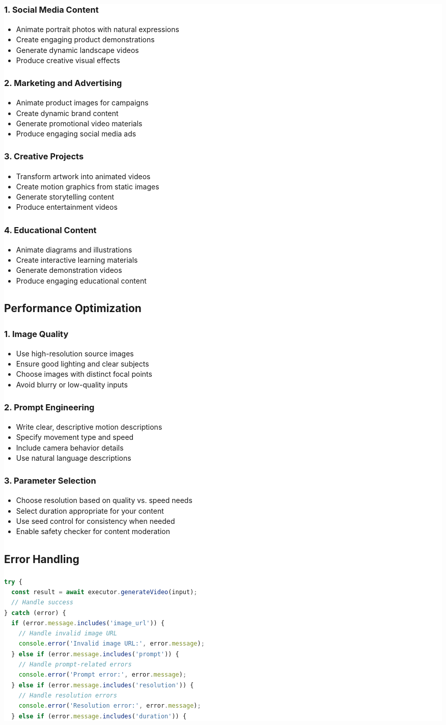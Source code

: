 ### 1. **Social Media Content**
- Animate portrait photos with natural expressions
- Create engaging product demonstrations
- Generate dynamic landscape videos
- Produce creative visual effects

### 2. **Marketing and Advertising**
- Animate product images for campaigns
- Create dynamic brand content
- Generate promotional video materials
- Produce engaging social media ads

### 3. **Creative Projects**
- Transform artwork into animated videos
- Create motion graphics from static images
- Generate storytelling content
- Produce entertainment videos

### 4. **Educational Content**
- Animate diagrams and illustrations
- Create interactive learning materials
- Generate demonstration videos
- Produce engaging educational content

## Performance Optimization

### 1. **Image Quality**
- Use high-resolution source images
- Ensure good lighting and clear subjects
- Choose images with distinct focal points
- Avoid blurry or low-quality inputs

### 2. **Prompt Engineering**
- Write clear, descriptive motion descriptions
- Specify movement type and speed
- Include camera behavior details
- Use natural language descriptions

### 3. **Parameter Selection**
- Choose resolution based on quality vs. speed needs
- Select duration appropriate for your content
- Use seed control for consistency when needed
- Enable safety checker for content moderation

## Error Handling

```typescript
try {
  const result = await executor.generateVideo(input);
  // Handle success
} catch (error) {
  if (error.message.includes('image_url')) {
    // Handle invalid image URL
    console.error('Invalid image URL:', error.message);
  } else if (error.message.includes('prompt')) {
    // Handle prompt-related errors
    console.error('Prompt error:', error.message);
  } else if (error.message.includes('resolution')) {
    // Handle resolution errors
    console.error('Resolution error:', error.message);
  } else if (error.message.includes('duration')) {
```